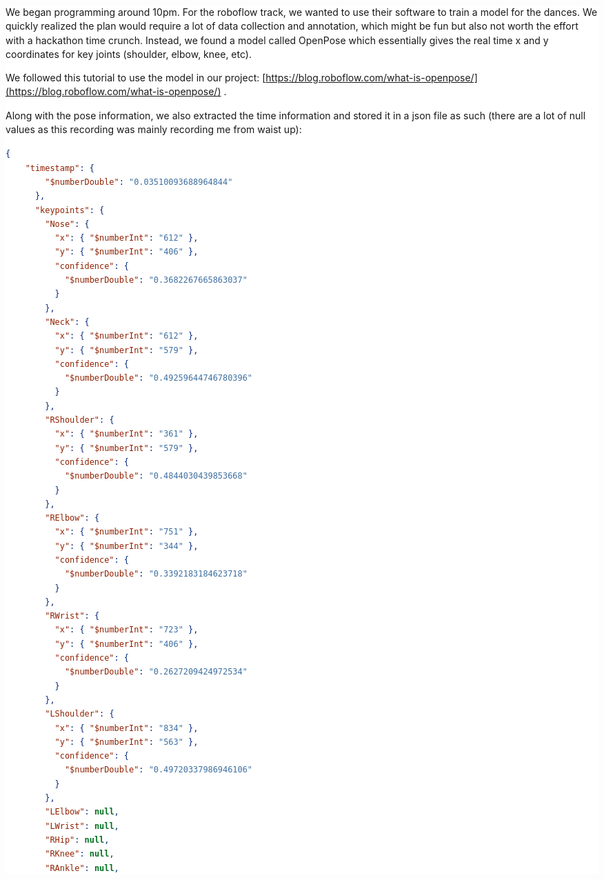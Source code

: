 We began programming around 10pm. For the roboflow track, we wanted to use their software to train a model for the dances. We quickly realized the plan would require a lot of data collection and annotation, which might be fun but also not worth the effort with a hackathon time crunch. Instead, we found a model called OpenPose which essentially gives the real time x and y coordinates for key joints (shoulder, elbow, knee, etc). 

We followed this tutorial to use the model in our project: [https://blog.roboflow.com/what-is-openpose/](https://blog.roboflow.com/what-is-openpose/) .

Along with the pose information, we also extracted the time information and stored it in a json file as such (there are a lot of null values as this recording was mainly recording me from waist up):

```json
{
    "timestamp": {
        "$numberDouble": "0.03510093688964844"
      },
      "keypoints": {
        "Nose": {
          "x": { "$numberInt": "612" },
          "y": { "$numberInt": "406" },
          "confidence": {
            "$numberDouble": "0.3682267665863037"
          }
        },
        "Neck": {
          "x": { "$numberInt": "612" },
          "y": { "$numberInt": "579" },
          "confidence": {
            "$numberDouble": "0.49259644746780396"
          }
        },
        "RShoulder": {
          "x": { "$numberInt": "361" },
          "y": { "$numberInt": "579" },
          "confidence": {
            "$numberDouble": "0.4844030439853668"
          }
        },
        "RElbow": {
          "x": { "$numberInt": "751" },
          "y": { "$numberInt": "344" },
          "confidence": {
            "$numberDouble": "0.3392183184623718"
          }
        },
        "RWrist": {
          "x": { "$numberInt": "723" },
          "y": { "$numberInt": "406" },
          "confidence": {
            "$numberDouble": "0.2627209424972534"
          }
        },
        "LShoulder": {
          "x": { "$numberInt": "834" },
          "y": { "$numberInt": "563" },
          "confidence": {
            "$numberDouble": "0.49720337986946106"
          }
        },
        "LElbow": null,
        "LWrist": null,
        "RHip": null,
        "RKnee": null,
        "RAnkle": null,
```